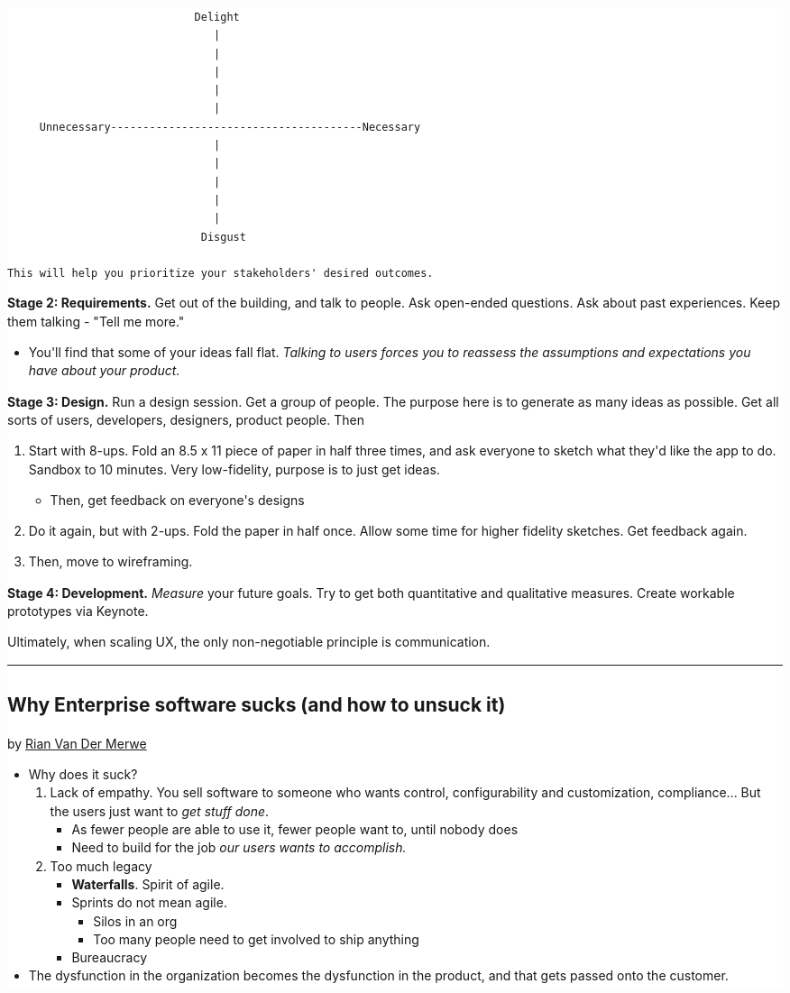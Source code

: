 
                                 Delight
                                    |
                                    |
                                    |
                                    |
                                    |
         Unnecessary---------------------------------------Necessary
                                    |
                                    |
                                    |
                                    |
                                    |
                                  Disgust

    This will help you prioritize your stakeholders' desired outcomes.

**Stage 2: Requirements.** Get out of the building, and talk to people. Ask open-ended questions. Ask about past experiences. Keep them talking - "Tell me more."

- You'll find that some of your ideas fall flat. _Talking to users forces you to reassess the assumptions and expectations you have about your product._

**Stage 3: Design.** Run a design session. Get a group of people. The purpose here is to generate as many ideas as possible. Get all sorts of users, developers, designers, product people. Then

1. Start with 8-ups. Fold an 8.5 x 11 piece of paper in half three times, and ask everyone to sketch what they'd like the app to do. Sandbox to 10 minutes. Very low-fidelity, purpose is to just get ideas.

   - Then, get feedback on everyone's designs

2. Do it again, but with 2-ups. Fold the paper in half once. Allow some time for higher fidelity sketches. Get feedback again.

3. Then, move to wireframing.

**Stage 4: Development.** _Measure_ your future goals. Try to get both quantitative and qualitative measures. Create workable prototypes via Keynote.

Ultimately, when scaling UX, the only non-negotiable principle is communication.

---

## Why Enterprise software sucks (and how to unsuck it)

by [Rian Van Der Merwe](https://twitter.com/RianVDM)

- Why does it suck?
  1. Lack of empathy. You sell software to someone who wants control, configurability and customization, compliance... But the users just want to _get stuff done_.
     - As fewer people are able to use it, fewer people want to, until nobody does
     - Need to build for the job _our users wants to accomplish._
  2. Too much legacy
     - **Waterfalls**. Spirit of agile.
     - Sprints do not mean agile.
       - Silos in an org
       - Too many people need to get involved to ship anything
     - Bureaucracy
- The dysfunction in the organization becomes the dysfunction in the product, and that gets passed onto the customer.
